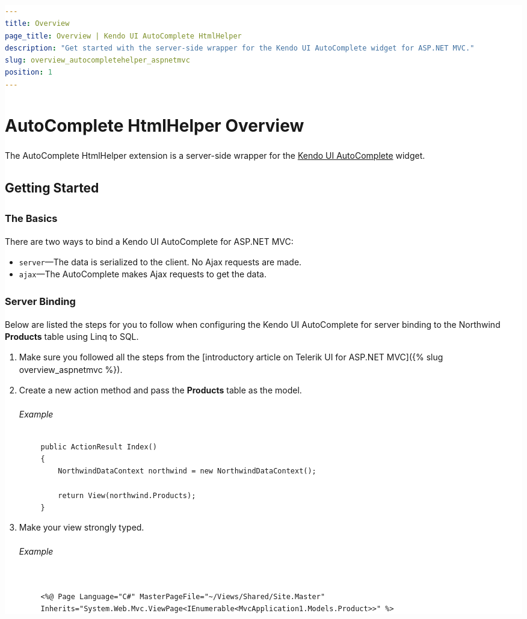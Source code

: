 ```yaml
---
title: Overview
page_title: Overview | Kendo UI AutoComplete HtmlHelper
description: "Get started with the server-side wrapper for the Kendo UI AutoComplete widget for ASP.NET MVC."
slug: overview_autocompletehelper_aspnetmvc
position: 1
---
```


# AutoComplete HtmlHelper Overview

The AutoComplete HtmlHelper extension is a server-side wrapper for the [Kendo UI AutoComplete](../../../kendo-ui/api/javascript/ui/autocomplete) widget.

## Getting Started

### The Basics

There are two ways to bind a Kendo UI AutoComplete for ASP.NET MVC:

* `server`&mdash;The data is serialized to the client. No Ajax requests are made.
* `ajax`&mdash;The AutoComplete makes Ajax requests to get the data.

### Server Binding

Below are listed the steps for you to follow when configuring the Kendo UI AutoComplete for server binding to the Northwind **Products** table using Linq to SQL.

1. Make sure you followed all the steps from the [introductory article on Telerik UI for ASP.NET MVC]({% slug overview_aspnetmvc %}).

1. Create a new action method and pass the **Products** table as the model.

    ###### Example

            public ActionResult Index()
            {
                NorthwindDataContext northwind = new NorthwindDataContext();

                return View(northwind.Products);
            }

1. Make your view strongly typed.

    ###### Example

    ```tab-ASPX

         <%@ Page Language="C#" MasterPageFile="~/Views/Shared/Site.Master"
         Inherits="System.Web.Mvc.ViewPage<IEnumerable<MvcApplication1.Models.Product>>" %>
    ```
    ```tab-Razor
